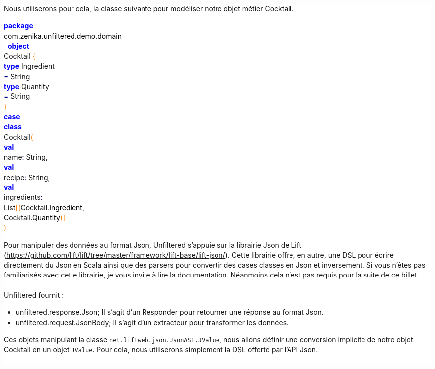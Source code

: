 Nous utiliserons pour cela, la classe suivante pour modéliser notre objet métier Cocktail.</p> <pre class="scala code scala" style="font-family:inherit"><span style="color: #0000ff; font-weight: bold;">package</span> com.<span style="color: #000000;">zenika</span>.<span style="color: #000000;">unfiltered</span>.<span style="color: #000000;">demo</span>.<span style="color: #000000;">domain</span> &nbsp; <span style="color: #0000ff; font-weight: bold;">object</span> Cocktail <span style="color: #F78811;">&#123;</span>   <span style="color: #0000ff; font-weight: bold;">type</span> Ingredient <span style="color: #000080;">=</span> String   <span style="color: #0000ff; font-weight: bold;">type</span> Quantity   <span style="color: #000080;">=</span> String <span style="color: #F78811;">&#125;</span> &nbsp; <span style="color: #0000ff; font-weight: bold;">case</span> <span style="color: #0000ff; font-weight: bold;">class</span> Cocktail<span style="color: #F78811;">&#40;</span>   <span style="color: #0000ff; font-weight: bold;">val</span> name<span style="color: #000080;">:</span> String,   <span style="color: #0000ff; font-weight: bold;">val</span> recipe<span style="color: #000080;">:</span> String,   <span style="color: #0000ff; font-weight: bold;">val</span> ingredients<span style="color: #000080;">:</span> List<span style="color: #F78811;">&#91;</span><span style="color: #F78811;">&#40;</span>Cocktail.<span style="color: #000000;">Ingredient</span>, Cocktail.<span style="color: #000000;">Quantity</span><span style="color: #F78811;">&#41;</span><span style="color: #F78811;">&#93;</span> <span style="color: #F78811;">&#41;</span></pre> <p>Pour manipuler des données au format Json, Unfiltered s’appuie sur la librairie Json de Lift (<a href="https://github.com/lift/lift/tree/master/framework/lift-base/lift-json/" hreflang="en">https://github.com/lift/lift/tree/master/framework/lift-base/lift-json/</a>). Cette librairie offre, en autre, une DSL pour écrire directement du Json en Scala ainsi que des parsers pour convertir des cases classes en Json et inversement. Si vous n’êtes pas familiarisés avec cette librairie, je vous invite à lire la documentation. Néanmoins cela n’est pas requis pour la suite de ce billet. <br />
<br />
Unfiltered fournit&nbsp;:</p> <ul> <li>unfiltered.response.Json; Il s’agit d’un Responder pour retourner une réponse au format Json.</li> <li>unfiltered.request.JsonBody; Il s’agit d’un extracteur pour transformer les données.</li> </ul> <p>Ces objets manipulant la classe <code>net.liftweb.json.JsonAST.JValue</code>, nous allons définir une conversion implicite de notre objet Cocktail en un objet <code>JValue</code>. Pour cela, nous utiliserons simplement la DSL offerte par l’API Json. <br />
<br />